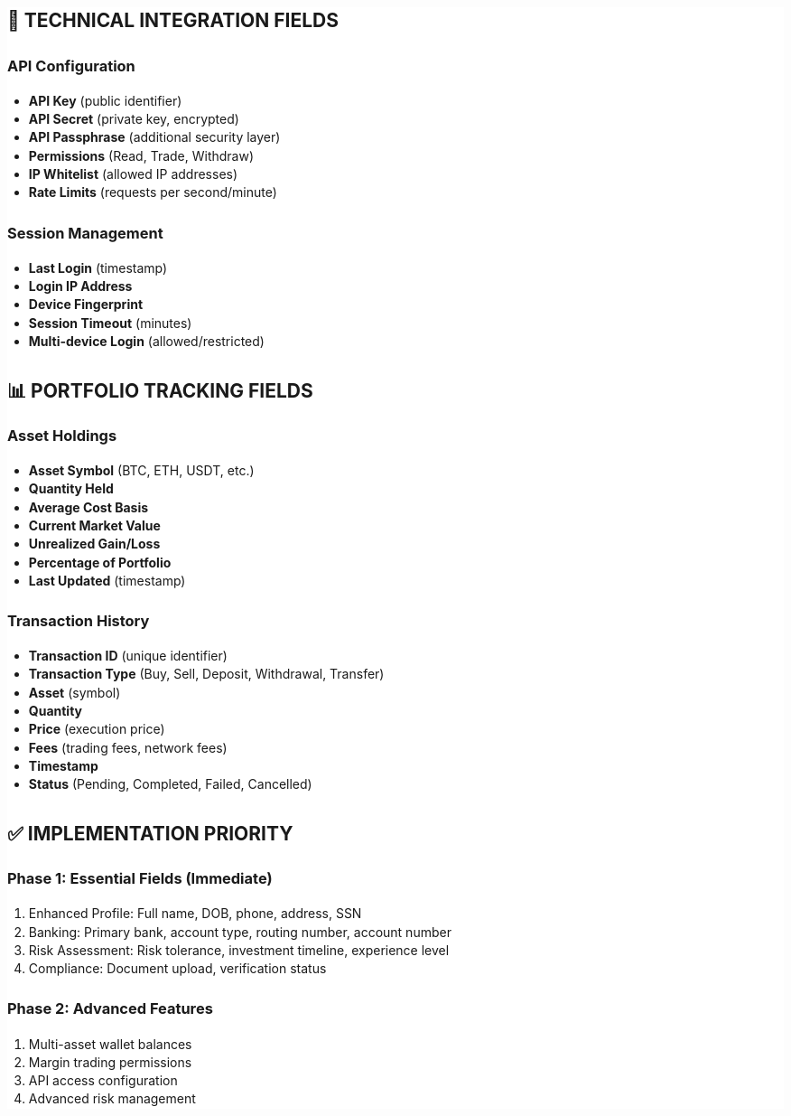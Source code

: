 ## 🔧 **TECHNICAL INTEGRATION FIELDS**

### **API Configuration**
- **API Key** (public identifier)
- **API Secret** (private key, encrypted)
- **API Passphrase** (additional security layer)
- **Permissions** (Read, Trade, Withdraw)
- **IP Whitelist** (allowed IP addresses)
- **Rate Limits** (requests per second/minute)

### **Session Management**
- **Last Login** (timestamp)
- **Login IP Address**
- **Device Fingerprint**
- **Session Timeout** (minutes)
- **Multi-device Login** (allowed/restricted)

## 📊 **PORTFOLIO TRACKING FIELDS**

### **Asset Holdings**
- **Asset Symbol** (BTC, ETH, USDT, etc.)
- **Quantity Held**
- **Average Cost Basis**
- **Current Market Value**
- **Unrealized Gain/Loss**
- **Percentage of Portfolio**
- **Last Updated** (timestamp)

### **Transaction History**
- **Transaction ID** (unique identifier)
- **Transaction Type** (Buy, Sell, Deposit, Withdrawal, Transfer)
- **Asset** (symbol)
- **Quantity**
- **Price** (execution price)
- **Fees** (trading fees, network fees)
- **Timestamp**
- **Status** (Pending, Completed, Failed, Cancelled)

## ✅ **IMPLEMENTATION PRIORITY**

### **Phase 1: Essential Fields (Immediate)**
1. Enhanced Profile: Full name, DOB, phone, address, SSN
2. Banking: Primary bank, account type, routing number, account number
3. Risk Assessment: Risk tolerance, investment timeline, experience level
4. Compliance: Document upload, verification status

### **Phase 2: Advanced Features**
1. Multi-asset wallet balances
2. Margin trading permissions
3. API access configuration
4. Advanced risk management
